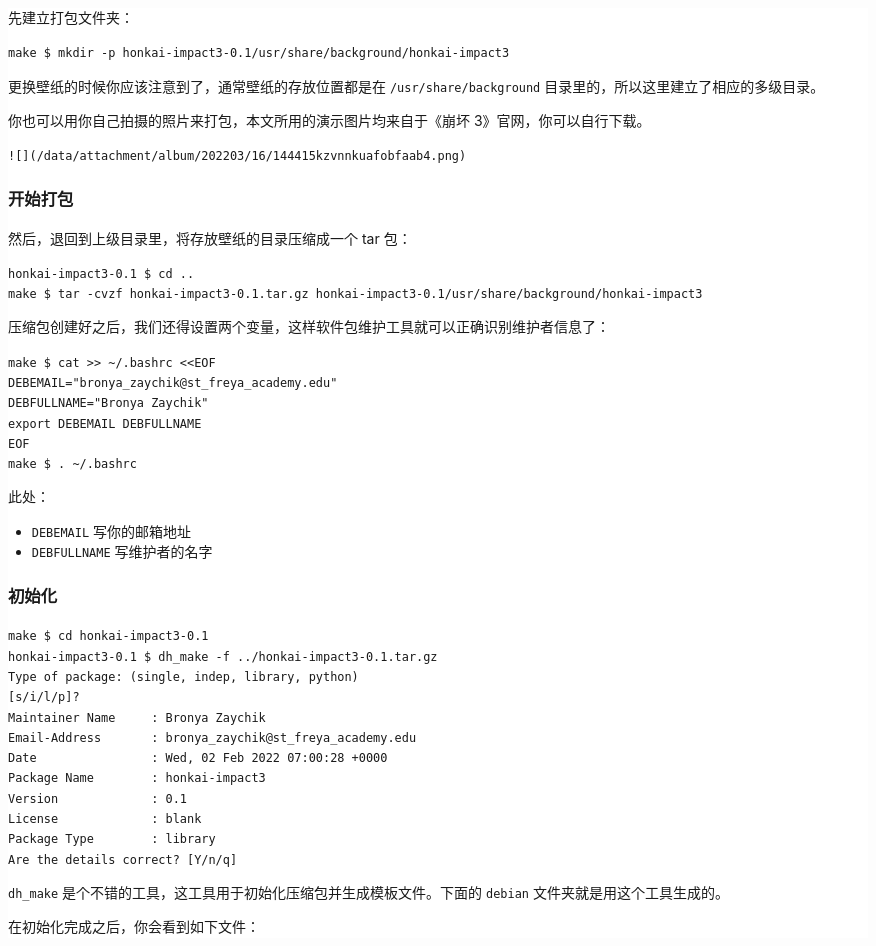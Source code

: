 先建立打包文件夹：

```shell
make $ mkdir -p honkai-impact3-0.1/usr/share/background/honkai-impact3
```

更换壁纸的时候你应该注意到了，通常壁纸的存放位置都是在 `/usr/share/background` 目录里的，所以这里建立了相应的多级目录。

你也可以用你自己拍摄的照片来打包，本文所用的演示图片均来自于《崩坏 3》官网，你可以自行下载。

`![](/data/attachment/album/202203/16/144415kzvnnkuafobfaab4.png)`

### 开始打包

然后，退回到上级目录里，将存放壁纸的目录压缩成一个 tar 包：

```shell
honkai-impact3-0.1 $ cd ..
make $ tar -cvzf honkai-impact3-0.1.tar.gz honkai-impact3-0.1/usr/share/background/honkai-impact3
```

压缩包创建好之后，我们还得设置两个变量，这样软件包维护工具就可以正确识别维护者信息了：

```shell
make $ cat >> ~/.bashrc <<EOF
DEBEMAIL="bronya_zaychik@st_freya_academy.edu"
DEBFULLNAME="Bronya Zaychik"
export DEBEMAIL DEBFULLNAME
EOF
make $ . ~/.bashrc
```

此处：

* `DEBEMAIL` 写你的邮箱地址
* `DEBFULLNAME` 写维护者的名字

### 初始化

```shell
make $ cd honkai-impact3-0.1 
honkai-impact3-0.1 $ dh_make -f ../honkai-impact3-0.1.tar.gz
Type of package: (single, indep, library, python)
[s/i/l/p]?
Maintainer Name     : Bronya Zaychik
Email-Address       : bronya_zaychik@st_freya_academy.edu
Date                : Wed, 02 Feb 2022 07:00:28 +0000
Package Name        : honkai-impact3
Version             : 0.1
License             : blank
Package Type        : library
Are the details correct? [Y/n/q]
```

`dh_make` 是个不错的工具，这工具用于初始化压缩包并生成模板文件。下面的 `debian` 文件夹就是用这个工具生成的。

在初始化完成之后，你会看到如下文件：
